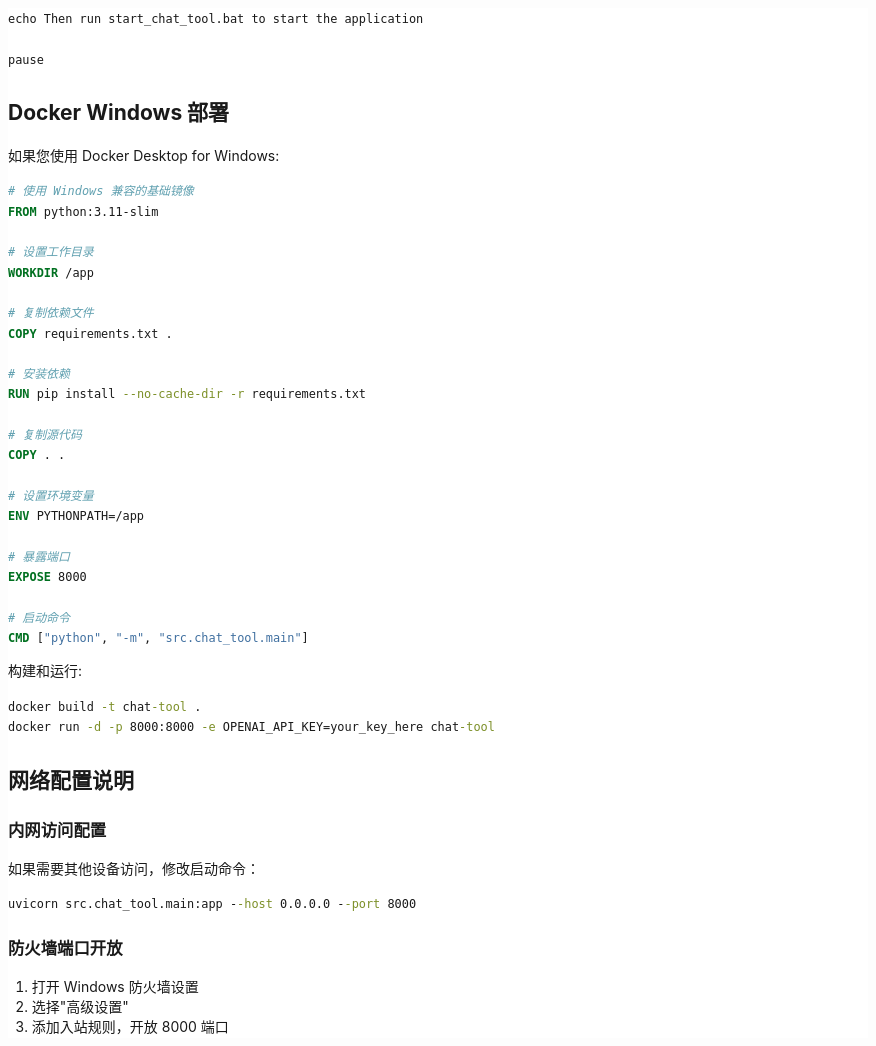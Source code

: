 ```batch
echo Then run start_chat_tool.bat to start the application

pause
```

## Docker Windows 部署

如果您使用 Docker Desktop for Windows:

```dockerfile
# 使用 Windows 兼容的基础镜像
FROM python:3.11-slim

# 设置工作目录
WORKDIR /app

# 复制依赖文件
COPY requirements.txt .

# 安装依赖
RUN pip install --no-cache-dir -r requirements.txt

# 复制源代码
COPY . .

# 设置环境变量
ENV PYTHONPATH=/app

# 暴露端口
EXPOSE 8000

# 启动命令
CMD ["python", "-m", "src.chat_tool.main"]
```

构建和运行:
```cmd
docker build -t chat-tool .
docker run -d -p 8000:8000 -e OPENAI_API_KEY=your_key_here chat-tool
```

## 网络配置说明

### 内网访问配置
如果需要其他设备访问，修改启动命令：
```cmd
uvicorn src.chat_tool.main:app --host 0.0.0.0 --port 8000
```

### 防火墙端口开放
1. 打开 Windows 防火墙设置
2. 选择"高级设置"
3. 添加入站规则，开放 8000 端口
